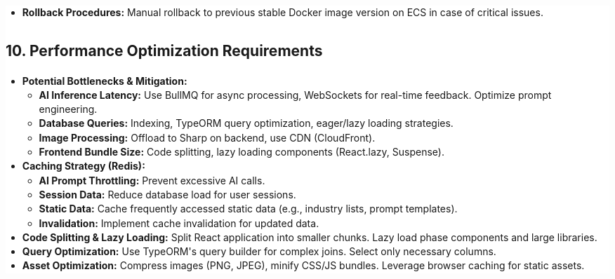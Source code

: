 -   **Rollback Procedures:** Manual rollback to previous stable Docker image version on ECS in case of critical issues.

## 10. Performance Optimization Requirements

-   **Potential Bottlenecks & Mitigation:**
    -   **AI Inference Latency:** Use BullMQ for async processing, WebSockets for real-time feedback. Optimize prompt engineering.
    -   **Database Queries:** Indexing, TypeORM query optimization, eager/lazy loading strategies.
    -   **Image Processing:** Offload to Sharp on backend, use CDN (CloudFront).
    -   **Frontend Bundle Size:** Code splitting, lazy loading components (React.lazy, Suspense).
-   **Caching Strategy (Redis):**
    -   **AI Prompt Throttling:** Prevent excessive AI calls.
    -   **Session Data:** Reduce database load for user sessions.
    -   **Static Data:** Cache frequently accessed static data (e.g., industry lists, prompt templates).
    -   **Invalidation:** Implement cache invalidation for updated data.
-   **Code Splitting & Lazy Loading:** Split React application into smaller chunks. Lazy load phase components and large libraries.
-   **Query Optimization:** Use TypeORM's query builder for complex joins. Select only necessary columns.
-   **Asset Optimization:** Compress images (PNG, JPEG), minify CSS/JS bundles. Leverage browser caching for static assets.
